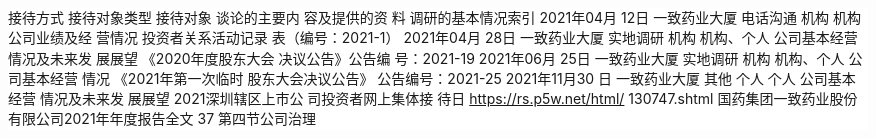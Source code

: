 接待方式
接待对象类型
接待对象
谈论的主要内
容及提供的资
料
调研的基本情况索引
2021年04月
12日
一致药业大厦
电话沟通
机构
机构
公司业绩及经
营情况
投资者关系活动记录
表（编号：2021-1）
2021年04月
28日
一致药业大厦
实地调研
机构
机构、个人
公司基本经营
情况及未来发
展展望
《2020年度股东大会
决议公告》公告编
号：2021-19
2021年06月
25日
一致药业大厦
实地调研
机构
机构、个人
公司基本经营
情况
《2021年第一次临时
股东大会决议公告》
公告编号：2021-25
2021年11月30
日
一致药业大厦
其他
个人
个人
公司基本经营
情况及未来发
展展望
2021深圳辖区上市公
司投资者网上集体接
待日
https://rs.p5w.net/html/
130747.shtml
国药集团一致药业股份有限公司2021年年度报告全文
37
第四节公司治理